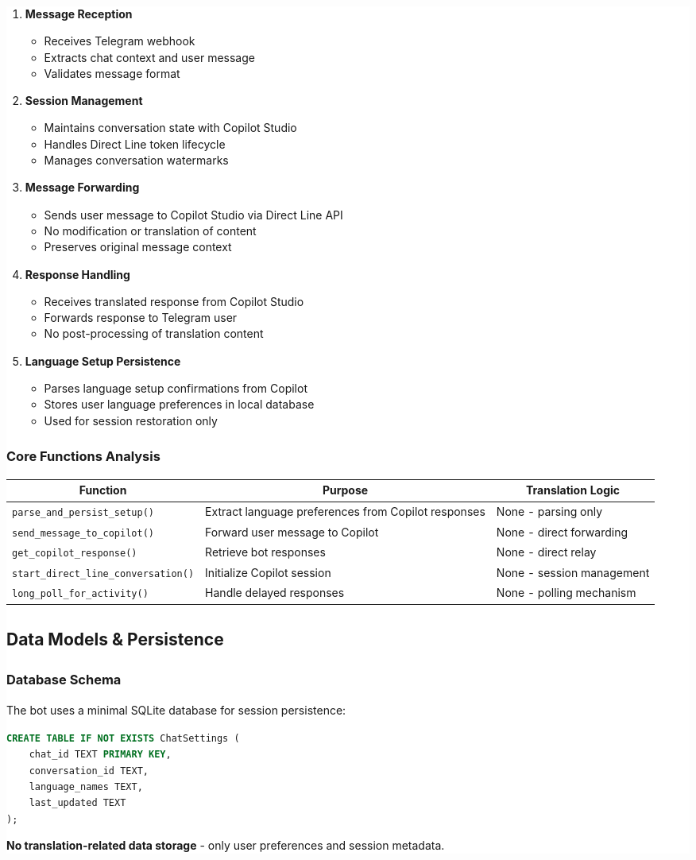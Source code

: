1. **Message Reception**
   - Receives Telegram webhook
   - Extracts chat context and user message
   - Validates message format

2. **Session Management**
   - Maintains conversation state with Copilot Studio
   - Handles Direct Line token lifecycle
   - Manages conversation watermarks

3. **Message Forwarding**
   - Sends user message to Copilot Studio via Direct Line API
   - No modification or translation of content
   - Preserves original message context

4. **Response Handling**
   - Receives translated response from Copilot Studio
   - Forwards response to Telegram user
   - No post-processing of translation content

5. **Language Setup Persistence**
   - Parses language setup confirmations from Copilot
   - Stores user language preferences in local database
   - Used for session restoration only

### Core Functions Analysis

| Function | Purpose | Translation Logic |
|----------|---------|-------------------|
| `parse_and_persist_setup()` | Extract language preferences from Copilot responses | None - parsing only |
| `send_message_to_copilot()` | Forward user message to Copilot | None - direct forwarding |
| `get_copilot_response()` | Retrieve bot responses | None - direct relay |
| `start_direct_line_conversation()` | Initialize Copilot session | None - session management |
| `long_poll_for_activity()` | Handle delayed responses | None - polling mechanism |

## Data Models & Persistence

### Database Schema

The bot uses a minimal SQLite database for session persistence:

```sql
CREATE TABLE IF NOT EXISTS ChatSettings (
    chat_id TEXT PRIMARY KEY,
    conversation_id TEXT,
    language_names TEXT,
    last_updated TEXT
);
```

**No translation-related data storage** - only user preferences and session metadata.
